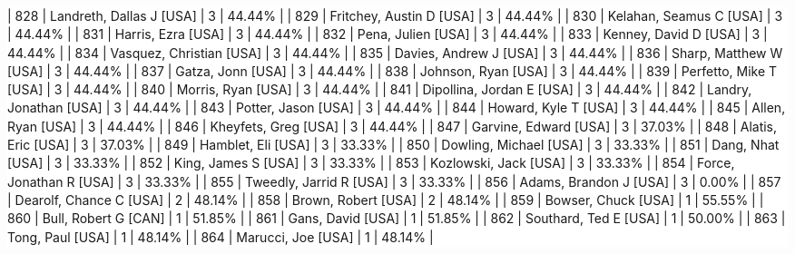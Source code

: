 |  828  | Landreth, Dallas J [USA] |  3 |  44.44% |
|  829  | Fritchey, Austin D [USA] |  3 |  44.44% |
|  830  | Kelahan, Seamus C [USA] |  3 |  44.44% |
|  831  | Harris, Ezra [USA] |  3 |  44.44% |
|  832  | Pena, Julien [USA] |  3 |  44.44% |
|  833  | Kenney, David D [USA] |  3 |  44.44% |
|  834  | Vasquez, Christian [USA] |  3 |  44.44% |
|  835  | Davies, Andrew J [USA] |  3 |  44.44% |
|  836  | Sharp, Matthew W [USA] |  3 |  44.44% |
|  837  | Gatza, Jonn [USA] |  3 |  44.44% |
|  838  | Johnson, Ryan [USA] |  3 |  44.44% |
|  839  | Perfetto, Mike T [USA] |  3 |  44.44% |
|  840  | Morris, Ryan [USA] |  3 |  44.44% |
|  841  | Dipollina, Jordan E [USA] |  3 |  44.44% |
|  842  | Landry, Jonathan [USA] |  3 |  44.44% |
|  843  | Potter, Jason [USA] |  3 |  44.44% |
|  844  | Howard, Kyle T [USA] |  3 |  44.44% |
|  845  | Allen, Ryan [USA] |  3 |  44.44% |
|  846  | Kheyfets, Greg [USA] |  3 |  44.44% |
|  847  | Garvine, Edward [USA] |  3 |  37.03% |
|  848  | Alatis, Eric [USA] |  3 |  37.03% |
|  849  | Hamblet, Eli [USA] |  3 |  33.33% |
|  850  | Dowling, Michael [USA] |  3 |  33.33% |
|  851  | Dang, Nhat [USA] |  3 |  33.33% |
|  852  | King, James S [USA] |  3 |  33.33% |
|  853  | Kozlowski, Jack [USA] |  3 |  33.33% |
|  854  | Force, Jonathan R [USA] |  3 |  33.33% |
|  855  | Tweedly, Jarrid R [USA] |  3 |  33.33% |
|  856  | Adams, Brandon J [USA] |  3 |  0.00% |
|  857  | Dearolf, Chance C [USA] |  2 |  48.14% |
|  858  | Brown, Robert [USA] |  2 |  48.14% |
|  859  | Bowser, Chuck [USA] |  1 |  55.55% |
|  860  | Bull, Robert G [CAN] |  1 |  51.85% |
|  861  | Gans, David [USA] |  1 |  51.85% |
|  862  | Southard, Ted E [USA] |  1 |  50.00% |
|  863  | Tong, Paul [USA] |  1 |  48.14% |
|  864  | Marucci, Joe [USA] |  1 |  48.14% |